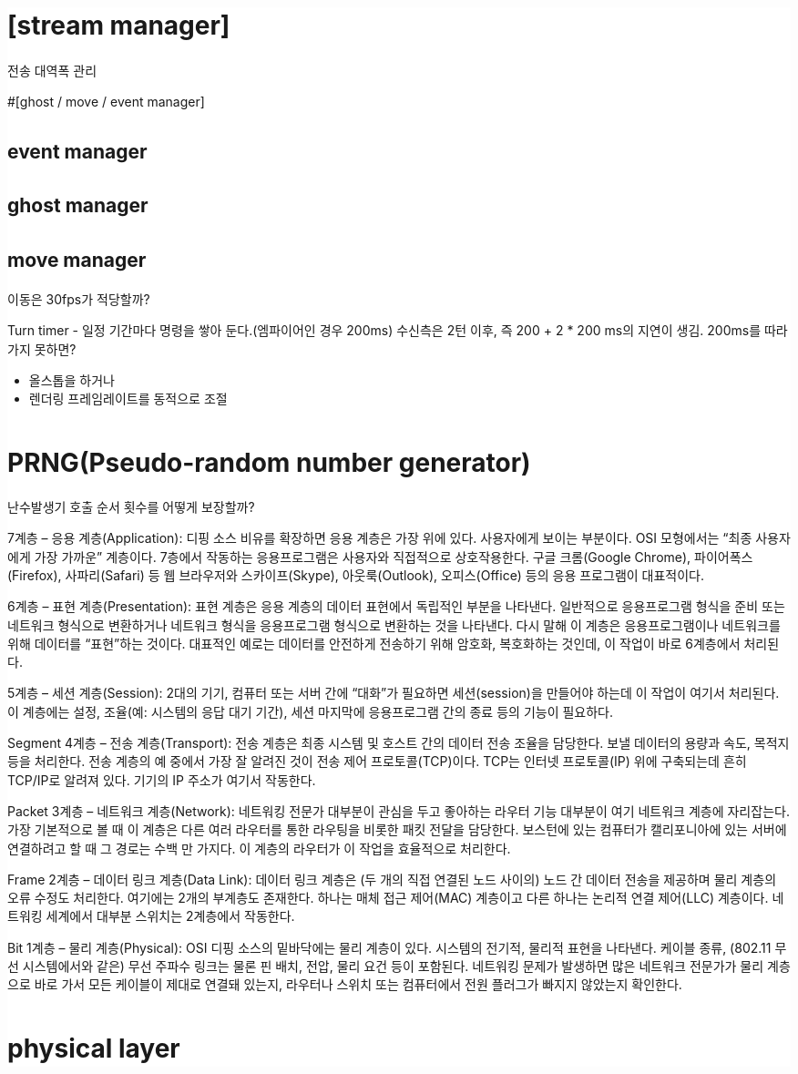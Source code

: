 # [stream manager]
전송 대역폭 관리

#[ghost / move / event manager]
## event manager
## ghost manager
## move manager

이동은 30fps가 적당할까?

Turn timer - 일정 기간마다 명령을 쌓아 둔다.(엠파이어인 경우 200ms)
수신측은 2턴 이후, 즉 200 + 2 * 200 ms의 지연이 생김.
200ms를 따라가지 못하면?
* 올스톱을 하거나
* 렌더링 프레임레이트를 동적으로 조절

# PRNG(Pseudo-random number generator)
난수발생기 호출 순서 횟수를 어떻게 보장할까?

7계층 – 응용 계층(Application): 디핑 소스 비유를 확장하면 응용 계층은 가장 위에 있다. 사용자에게 보이는 부분이다. OSI 모형에서는 “최종 사용자에게 가장 가까운” 계층이다. 7층에서 작동하는 응용프로그램은 사용자와 직접적으로 상호작용한다. 구글 크롬(Google Chrome), 파이어폭스(Firefox), 사파리(Safari) 등 웹 브라우저와 스카이프(Skype), 아웃룩(Outlook), 오피스(Office) 등의 응용 프로그램이 대표적이다.

6계층 – 표현 계층(Presentation): 표현 계층은 응용 계층의 데이터 표현에서 독립적인 부분을 나타낸다. 일반적으로 응용프로그램 형식을 준비 또는 네트워크 형식으로 변환하거나 네트워크 형식을 응용프로그램 형식으로 변환하는 것을 나타낸다. 다시 말해 이 계층은 응용프로그램이나 네트워크를 위해 데이터를 “표현”하는 것이다. 대표적인 예로는 데이터를 안전하게 전송하기 위해 암호화, 복호화하는 것인데, 이 작업이 바로 6계층에서 처리된다.

5계층 – 세션 계층(Session): 2대의 기기, 컴퓨터 또는 서버 간에 “대화”가 필요하면 세션(session)을 만들어야 하는데 이 작업이 여기서 처리된다. 이 계층에는 설정, 조율(예: 시스템의 응답 대기 기간), 세션 마지막에 응용프로그램 간의 종료 등의 기능이 필요하다.

Segment 4계층 – 전송 계층(Transport): 전송 계층은 최종 시스템 및 호스트 간의 데이터 전송 조율을 담당한다. 보낼 데이터의 용량과 속도, 목적지 등을 처리한다. 전송 계층의 예 중에서 가장 잘 알려진 것이 전송 제어 프로토콜(TCP)이다. TCP는 인터넷 프로토콜(IP) 위에 구축되는데 흔히 TCP/IP로 알려져 있다. 기기의 IP 주소가 여기서 작동한다.

Packet 3계층 – 네트워크 계층(Network): 네트워킹 전문가 대부분이 관심을 두고 좋아하는 라우터 기능 대부분이 여기 네트워크 계층에 자리잡는다. 가장 기본적으로 볼 때 이 계층은 다른 여러 라우터를 통한 라우팅을 비롯한 패킷 전달을 담당한다. 보스턴에 있는 컴퓨터가 캘리포니아에 있는 서버에 연결하려고 할 때 그 경로는 수백 만 가지다. 이 계층의 라우터가 이 작업을 효율적으로 처리한다.

Frame 2계층 – 데이터 링크 계층(Data Link): 데이터 링크 계층은 (두 개의 직접 연결된 노드 사이의) 노드 간 데이터 전송을 제공하며 물리 계층의 오류 수정도 처리한다. 여기에는 2개의 부계층도 존재한다. 하나는 매체 접근 제어(MAC) 계층이고 다른 하나는 논리적 연결 제어(LLC) 계층이다. 네트워킹 세계에서 대부분 스위치는 2계층에서 작동한다.

Bit 1계층 – 물리 계층(Physical): OSI 디핑 소스의 밑바닥에는 물리 계층이 있다. 시스템의 전기적, 물리적 표현을 나타낸다. 케이블 종류, (802.11 무선 시스템에서와 같은) 무선 주파수 링크는 물론 핀 배치, 전압, 물리 요건 등이 포함된다. 네트워킹 문제가 발생하면 많은 네트워크 전문가가 물리 계층으로 바로 가서 모든 케이블이 제대로 연결돼 있는지, 라우터나 스위치 또는 컴퓨터에서 전원 플러그가 빠지지 않았는지 확인한다.



# physical layer
